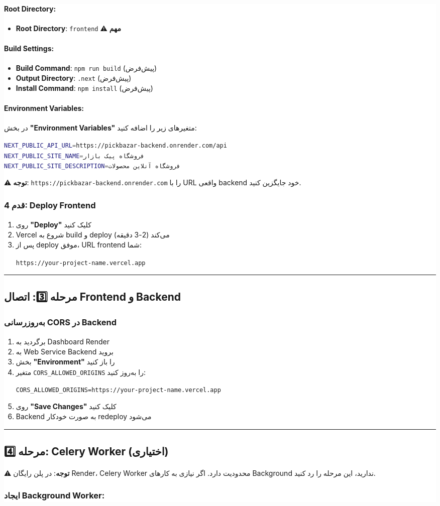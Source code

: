 #### Root Directory:
- **Root Directory**: `frontend` ⚠️ **مهم**

#### Build Settings:
- **Build Command**: `npm run build` (پیش‌فرض)
- **Output Directory**: `.next` (پیش‌فرض)
- **Install Command**: `npm install` (پیش‌فرض)

#### Environment Variables:

در بخش **"Environment Variables"** متغیرهای زیر را اضافه کنید:

```bash
NEXT_PUBLIC_API_URL=https://pickbazar-backend.onrender.com/api
NEXT_PUBLIC_SITE_NAME=فروشگاه پیک بازار
NEXT_PUBLIC_SITE_DESCRIPTION=فروشگاه آنلاین محصولات
```

⚠️ **توجه**: `https://pickbazar-backend.onrender.com` را با URL واقعی backend خود جایگزین کنید.

### قدم 4: Deploy Frontend

1. روی **"Deploy"** کلیک کنید
2. Vercel شروع به build و deploy می‌کند (2-3 دقیقه)
3. پس از deploy موفق، URL frontend شما:
   ```
   https://your-project-name.vercel.app
   ```

---

## مرحله 3️⃣: اتصال Frontend و Backend

### به‌روزرسانی CORS در Backend

1. برگردید به Dashboard Render
2. به Web Service Backend بروید
3. بخش **"Environment"** را باز کنید
4. متغیر `CORS_ALLOWED_ORIGINS` را به‌روز کنید:
   ```
   CORS_ALLOWED_ORIGINS=https://your-project-name.vercel.app
   ```
5. روی **"Save Changes"** کلیک کنید
6. Backend به صورت خودکار redeploy می‌شود

---

## مرحله 4️⃣: Celery Worker (اختیاری)

⚠️ **توجه**: در پلن رایگان Render، Celery Worker محدودیت دارد. اگر نیازی به کارهای Background ندارید، این مرحله را رد کنید.

### ایجاد Background Worker:
